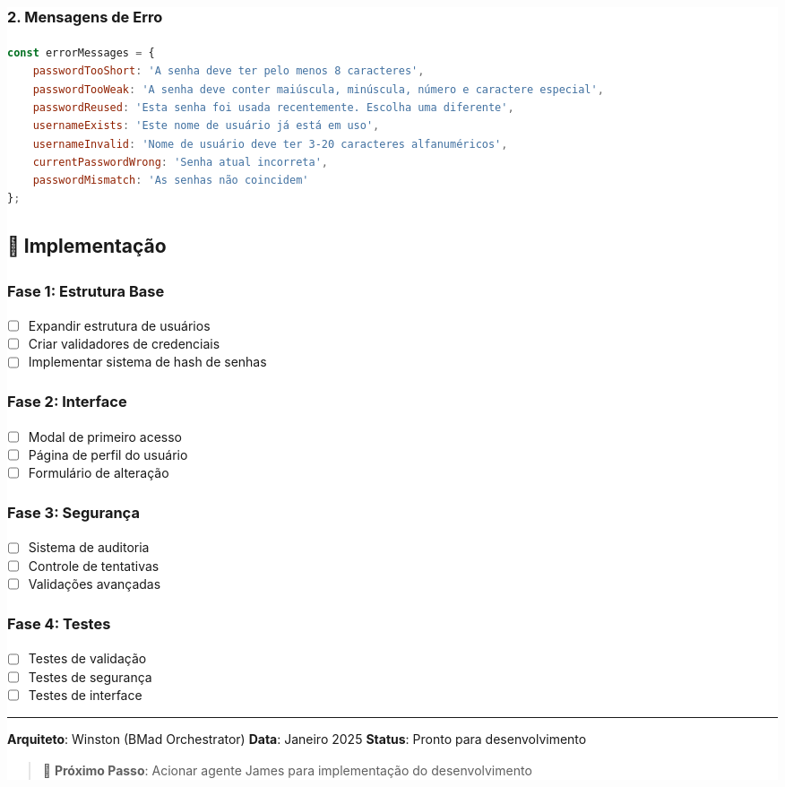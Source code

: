 ### 2. Mensagens de Erro

```javascript
const errorMessages = {
    passwordTooShort: 'A senha deve ter pelo menos 8 caracteres',
    passwordTooWeak: 'A senha deve conter maiúscula, minúscula, número e caractere especial',
    passwordReused: 'Esta senha foi usada recentemente. Escolha uma diferente',
    usernameExists: 'Este nome de usuário já está em uso',
    usernameInvalid: 'Nome de usuário deve ter 3-20 caracteres alfanuméricos',
    currentPasswordWrong: 'Senha atual incorreta',
    passwordMismatch: 'As senhas não coincidem'
};
```

## 🚀 Implementação

### Fase 1: Estrutura Base
- [ ] Expandir estrutura de usuários
- [ ] Criar validadores de credenciais
- [ ] Implementar sistema de hash de senhas

### Fase 2: Interface
- [ ] Modal de primeiro acesso
- [ ] Página de perfil do usuário
- [ ] Formulário de alteração

### Fase 3: Segurança
- [ ] Sistema de auditoria
- [ ] Controle de tentativas
- [ ] Validações avançadas

### Fase 4: Testes
- [ ] Testes de validação
- [ ] Testes de segurança
- [ ] Testes de interface

---

**Arquiteto**: Winston (BMad Orchestrator)
**Data**: Janeiro 2025
**Status**: Pronto para desenvolvimento

> 🎯 **Próximo Passo**: Acionar agente James para implementação do desenvolvimento